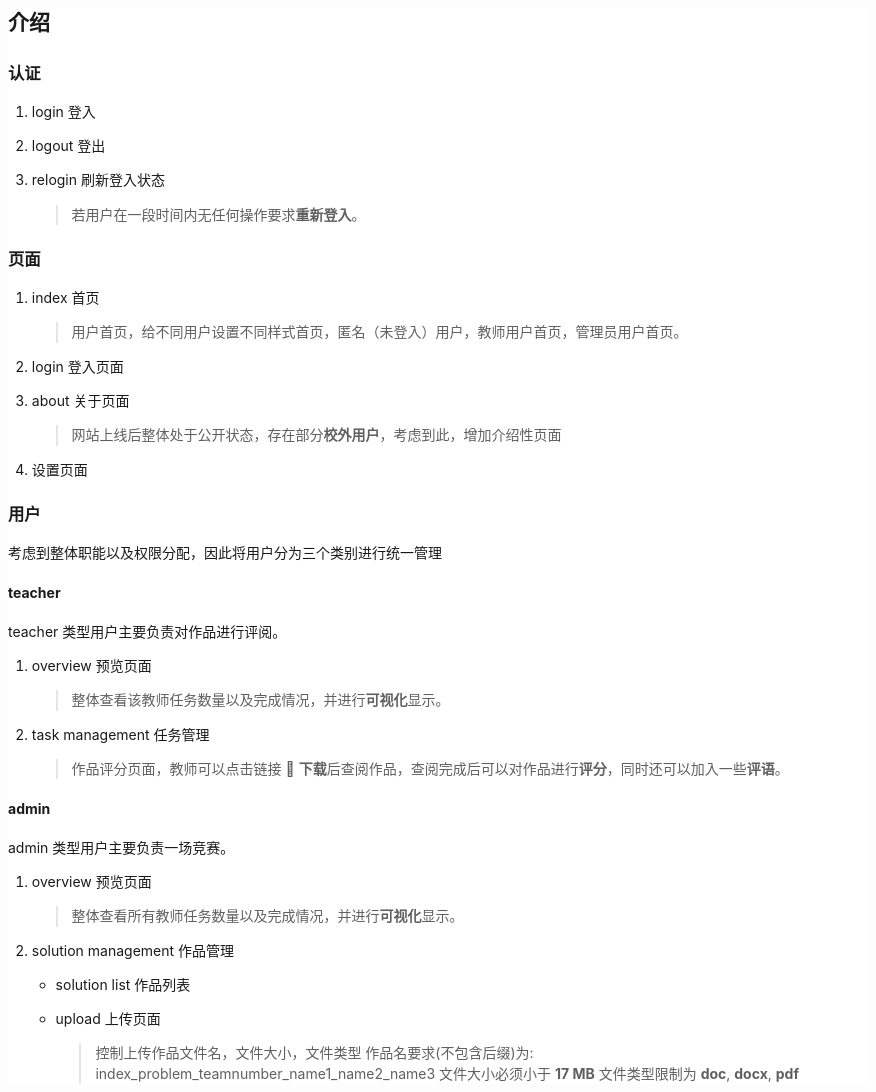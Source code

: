 ## 介绍

### 认证

1. login 登入

1. logout 登出

1. relogin 刷新登入状态

    > 若用户在一段时间内无任何操作要求**重新登入**。

### 页面

1. index 首页

    > 用户首页，给不同用户设置不同样式首页，匿名（未登入）用户，教师用户首页，管理员用户首页。

1. login 登入页面

1. about 关于页面

    > 网站上线后整体处于公开状态，存在部分**校外用户**，考虑到此，增加介绍性页面

1. 设置页面

### 用户

考虑到整体职能以及权限分配，因此将用户分为三个类别进行统一管理

#### teacher

teacher 类型用户主要负责对作品进行评阅。

1. overview 预览页面

    > 整体查看该教师任务数量以及完成情况，并进行**可视化**显示。

1. task management 任务管理

    > 作品评分页面，教师可以点击链接 🔗 **下载**后查阅作品，查阅完成后可以对作品进行**评分**，同时还可以加入一些**评语**。

#### admin

admin 类型用户主要负责一场竞赛。

1. overview 预览页面

    > 整体查看所有教师任务数量以及完成情况，并进行**可视化**显示。

1. solution management 作品管理

    - solution list 作品列表

    - upload 上传页面

        > 控制上传作品文件名，文件大小，文件类型
        > 作品名要求(不包含后缀)为: index_problem_teamnumber_name1_name2_name3
        > 文件大小必须小于 **17 MB**
        > 文件类型限制为 **doc**, **docx**, **pdf**
